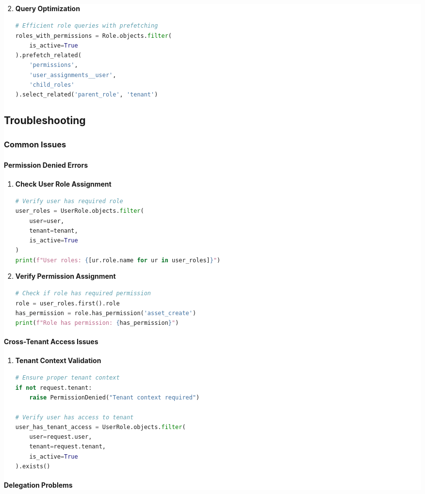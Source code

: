 2. **Query Optimization**
   ```python
   # Efficient role queries with prefetching
   roles_with_permissions = Role.objects.filter(
       is_active=True
   ).prefetch_related(
       'permissions',
       'user_assignments__user',
       'child_roles'
   ).select_related('parent_role', 'tenant')
   ```

## Troubleshooting

### Common Issues

#### Permission Denied Errors

1. **Check User Role Assignment**
   ```python
   # Verify user has required role
   user_roles = UserRole.objects.filter(
       user=user,
       tenant=tenant,
       is_active=True
   )
   print(f"User roles: {[ur.role.name for ur in user_roles]}")
   ```

2. **Verify Permission Assignment**
   ```python
   # Check if role has required permission
   role = user_roles.first().role
   has_permission = role.has_permission('asset_create')
   print(f"Role has permission: {has_permission}")
   ```

#### Cross-Tenant Access Issues

1. **Tenant Context Validation**
   ```python
   # Ensure proper tenant context
   if not request.tenant:
       raise PermissionDenied("Tenant context required")

   # Verify user has access to tenant
   user_has_tenant_access = UserRole.objects.filter(
       user=request.user,
       tenant=request.tenant,
       is_active=True
   ).exists()
   ```

#### Delegation Problems
